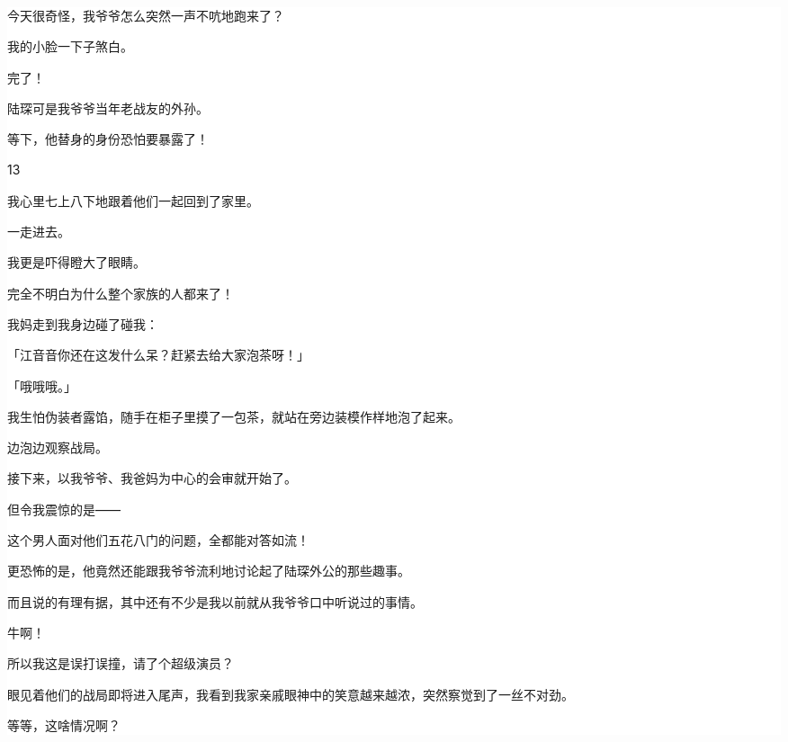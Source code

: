 
今天很奇怪，我爷爷怎么突然一声不吭地跑来了？


我的小脸一下子煞白。


完了！


陆琛可是我爷爷当年老战友的外孙。


等下，他替身的身份恐怕要暴露了！


13


我心里七上八下地跟着他们一起回到了家里。


一走进去。


我更是吓得瞪大了眼睛。


完全不明白为什么整个家族的人都来了！


我妈走到我身边碰了碰我：


「江音音你还在这发什么呆？赶紧去给大家泡茶呀！」


「哦哦哦。」


我生怕伪装者露馅，随手在柜子里摸了一包茶，就站在旁边装模作样地泡了起来。


边泡边观察战局。


接下来，以我爷爷、我爸妈为中心的会审就开始了。


但令我震惊的是——


这个男人面对他们五花八门的问题，全都能对答如流！


更恐怖的是，他竟然还能跟我爷爷流利地讨论起了陆琛外公的那些趣事。


而且说的有理有据，其中还有不少是我以前就从我爷爷口中听说过的事情。


牛啊！


所以我这是误打误撞，请了个超级演员？


眼见着他们的战局即将进入尾声，我看到我家亲戚眼神中的笑意越来越浓，突然察觉到了一丝不对劲。


等等，这啥情况啊？

